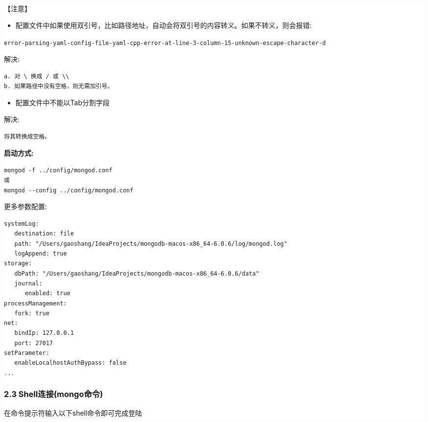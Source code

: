【注意】 

- 配置文件中如果使用双引号，比如路径地址，自动会将双引号的内容转义。如果不转义，则会报错:

```shell
error-parsing-yaml-config-file-yaml-cpp-error-at-line-3-column-15-unknown-escape-character-d
```

解决:

```
a. 对 \ 换成 / 或 \\
b. 如果路径中没有空格，则无需加引号。
```



- 配置文件中不能以Tab分割字段

解决:

```
将其转换成空格。
```

**启动方式:**

```shell
mongod -f ../config/mongod.conf
或
mongod --config ../config/mongod.conf
```

更多参数配置:

```
systemLog:
   destination: file
   path: "/Users/gaoshang/IdeaProjects/mongodb-macos-x86_64-6.0.6/log/mongod.log"
   logAppend: true
storage:
   dbPath: "/Users/gaoshang/IdeaProjects/mongodb-macos-x86_64-6.0.6/data"
   journal:
      enabled: true
processManagement:
   fork: true
net:
   bindIp: 127.0.0.1
   port: 27017
setParameter:
   enableLocalhostAuthBypass: false
...
```



### 2.3 Shell连接(mongo命令)

在命令提示符输入以下shell命令即可完成登陆
